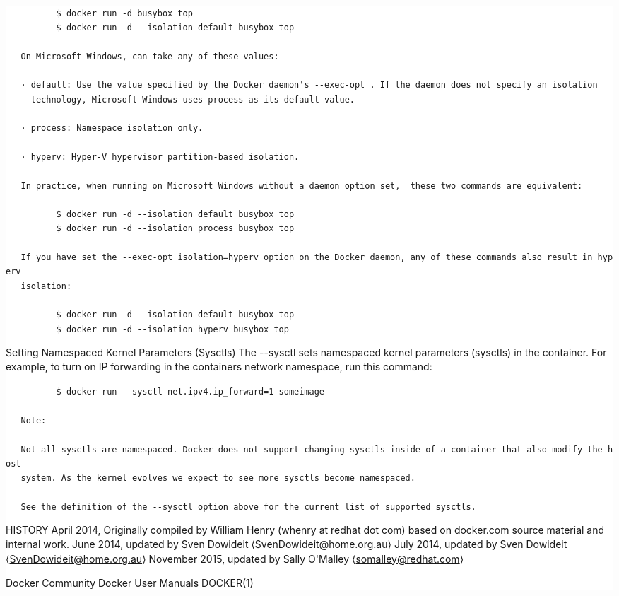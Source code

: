               $ docker run -d busybox top
              $ docker run -d --isolation default busybox top

       On Microsoft Windows, can take any of these values:

       · default: Use the value specified by the Docker daemon's --exec-opt . If the daemon does not specify an isolation
         technology, Microsoft Windows uses process as its default value.

       · process: Namespace isolation only.

       · hyperv: Hyper-V hypervisor partition-based isolation.

       In practice, when running on Microsoft Windows without a daemon option set,  these two commands are equivalent:

              $ docker run -d --isolation default busybox top
              $ docker run -d --isolation process busybox top

       If you have set the --exec-opt isolation=hyperv option on the Docker daemon, any of these commands also result in hyperv
       isolation:

              $ docker run -d --isolation default busybox top
              $ docker run -d --isolation hyperv busybox top

Setting Namespaced Kernel Parameters (Sysctls)
       The --sysctl sets namespaced kernel parameters (sysctls) in the container. For example, to turn on IP forwarding in the
       containers network namespace, run this command:

              $ docker run --sysctl net.ipv4.ip_forward=1 someimage

       Note:

       Not all sysctls are namespaced. Docker does not support changing sysctls inside of a container that also modify the host
       system. As the kernel evolves we expect to see more sysctls become namespaced.

       See the definition of the --sysctl option above for the current list of supported sysctls.

HISTORY
       April 2014, Originally compiled by William Henry (whenry at redhat dot com) based on docker.com source material and
       internal work.  June 2014, updated by Sven Dowideit ⟨SvenDowideit@home.org.au⟩ July 2014, updated by Sven Dowideit
       ⟨SvenDowideit@home.org.au⟩ November 2015, updated by Sally O'Malley ⟨somalley@redhat.com⟩

Docker Community                                        Docker User Manuals                                             DOCKER(1)

